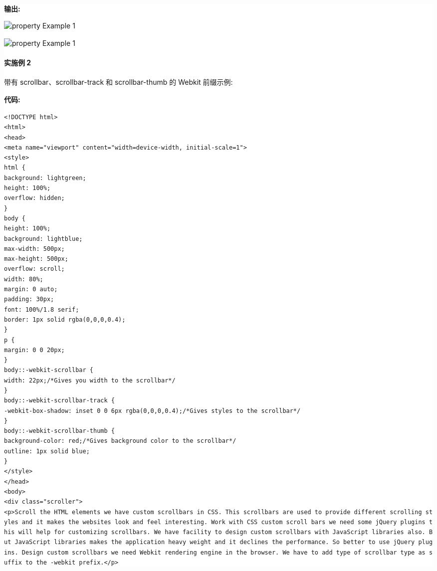 **输出:**

![property Example 1](../Images/e4bd59286ea4f711f56c839dfc952d06.png)

<noscript><img class="alignnone wp-image-356898 size-full" src="../Images/e4bd59286ea4f711f56c839dfc952d06.png" alt="property Example 1" width="406" height="397" srcset="https://cdn.educba.com/academy/wp-content/uploads/2020/04/CSS-Scrollbar-Example-1.png.webp 406w,https://cdn.educba.com/academy/wp-content/uploads/2020/04/CSS-Scrollbar-Example-1-300x293.png.webp 300w" sizes="(max-width: 406px) 100vw, 406px" data-original-src="https://cdn.educba.com/academy/wp-content/uploads/2020/04/CSS-Scrollbar-Example-1.png.webp"/></noscript>

#### 实施例 2

带有 scrollbar、scrollbar-track 和 scrollbar-thumb 的 Webkit 前缀示例:

**代码:**

```
<!DOCTYPE html>
<html>
<head>
<meta name="viewport" content="width=device-width, initial-scale=1">
<style>
html {
background: lightgreen;
height: 100%;
overflow: hidden;
}
body {
height: 100%;
background: lightblue;
max-width: 500px;
max-height: 500px;
overflow: scroll;
width: 80%;
margin: 0 auto;
padding: 30px;
font: 100%/1.8 serif;
border: 1px solid rgba(0,0,0,0.4);
}
p {
margin: 0 0 20px;
}
body::-webkit-scrollbar {
width: 22px;/*Gives you width to the scrollbar*/
}
body::-webkit-scrollbar-track {
-webkit-box-shadow: inset 0 0 6px rgba(0,0,0,0.4);/*Gives styles to the scrollbar*/
}
body::-webkit-scrollbar-thumb {
background-color: red;/*Gives background color to the scrollbar*/
outline: 1px solid blue;
}
</style>
</head>
<body>
<div class="scroller">
<p>Scroll the HTML elements we have custom scrollbars in CSS. This scrollbars are used to provide different scrolling styles and it makes the websites look and feel interesting. Work with CSS custom scroll bars we need some jQuery plugins this will help for customizing scrollbars. We have facility to design custom scrollbars with JavaScript libraries also. But JavaScript libraries makes the application heavy weight and it declines the performance. So better to use jQuery plugins. Design custom scrollbars we need Webkit rendering engine in the browser. We have to add type of scrollbar type as suffix to the -webkit prefix.</p>
```